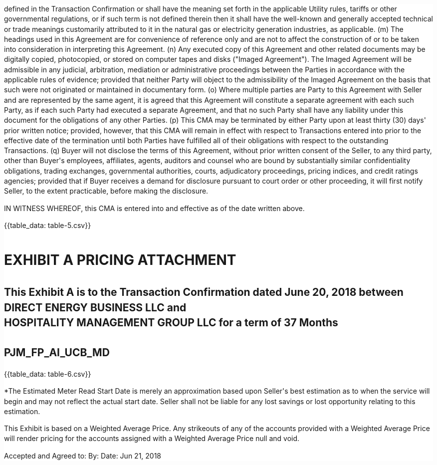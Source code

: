 defined in the Transaction Confirmation or shall have the meaning set forth in the applicable Utility rules, tariffs or other governmental regulations, or if such term is not defined therein then it shall have the well-known and generally accepted technical or trade meanings customarily attributed to it in the natural gas or electricity generation industries, as applicable. (m) The headings used in this Agreement are for convenience of reference only and are not to affect the construction of or to be taken into consideration in interpreting this Agreement. (n) Any executed copy of this Agreement and other related documents may be digitally copied, photocopied, or stored on computer tapes and disks ("Imaged Agreement"). The Imaged Agreement will be admissible in any judicial, arbitration, mediation or administrative proceedings between the Parties in accordance with the applicable rules of evidence; provided that neither Party will object to the admissibility of the Imaged Agreement on the basis that such were not originated or maintained in documentary form. (o) Where multiple parties are Party to this Agreement with Seller and are represented by the same agent, it is agreed that this Agreement will constitute a separate agreement with each such Party, as if each such Party had executed a separate Agreement, and that no such Party shall have any liability under this document for the obligations of any other Parties. (p) This CMA may be terminated by either Party upon at least thirty (30) days' prior written notice; provided, however, that this CMA will remain in effect with respect to Transactions entered into prior to the effective date of the termination until both Parties have fulfilled all of their obligations with respect to the outstanding Transactions. (q) Buyer will not disclose the terms of this Agreement, without prior written consent of the Seller, to any third party, other than Buyer's employees, affiliates, agents, auditors and counsel who are bound by substantially similar confidentiality obligations, trading exchanges, governmental authorities, courts, adjudicatory proceedings, pricing indices, and credit ratings agencies; provided that if Buyer receives a demand for disclosure pursuant to court order or other proceeding, it will first notify Seller, to the extent practicable, before making the disclosure.

IN WITNESS WHEREOF, this CMA is entered into and effective as of the date written above.

{{table_data: table-5.csv}}

# EXHIBIT A PRICING ATTACHMENT 

## This Exhibit A is to the Transaction Confirmation dated June 20, 2018 between DIRECT ENERGY BUSINESS LLC and <br> HOSPITALITY MANAGEMENT GROUP LLC for a term of 37 Months

## PJM_FP_AI_UCB_MD

{{table_data: table-6.csv}}

*The Estimated Meter Read Start Date is merely an approximation based upon Seller's best estimation as to when the service will begin and may not reflect the actual start date. Seller shall not be liable for any lost savings or lost opportunity relating to this estimation.

This Exhibit is based on a Weighted Average Price. Any strikeouts of any of the accounts provided with a Weighted Average Price will render pricing for the accounts assigned with a Weighted Average Price null and void.

Accepted and Agreed to:
By:
Date:
Jun 21, 2018
